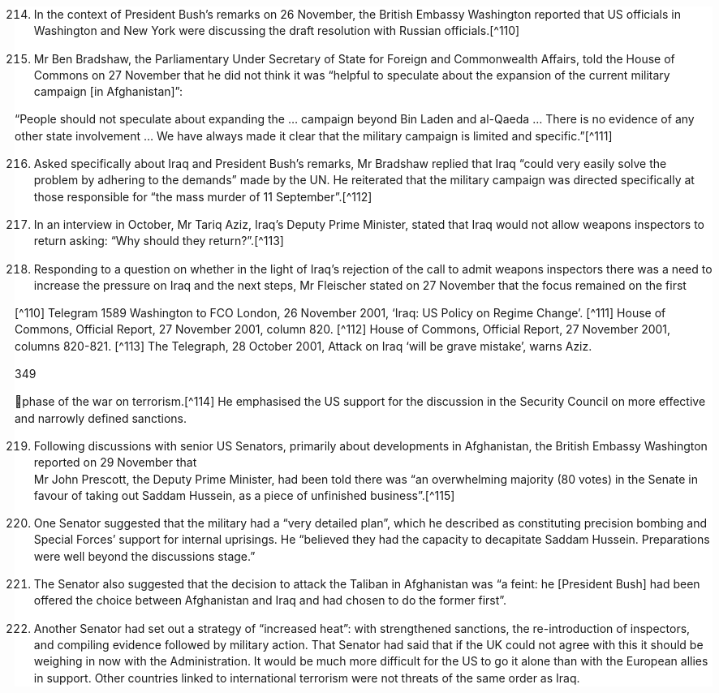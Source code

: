 214.  In the context of President Bush’s remarks on 26 November, the British Embassy 
Washington reported that US officials in Washington and New York were discussing 
the draft resolution with Russian officials.[^110] 

215.  Mr Ben Bradshaw, the Parliamentary Under Secretary of State for Foreign and 
Commonwealth Affairs, told the House of Commons on 27 November that he did not 
think it was “helpful to speculate about the expansion of the current military campaign 
[in Afghanistan]”: 

“People should not speculate about expanding the … campaign beyond Bin Laden 
and al-Qaeda … There is no evidence of any other state involvement … We have 
always made it clear that the military campaign is limited and specific.”[^111] 

216.  Asked specifically about Iraq and President Bush’s remarks, Mr Bradshaw replied 
that Iraq “could very easily solve the problem by adhering to the demands” made by 
the UN. He reiterated that the military campaign was directed specifically at those 
responsible for “the mass murder of 11 September”.[^112]

217.  In an interview in October, Mr Tariq Aziz, Iraq’s Deputy Prime Minister, stated that 
Iraq would not allow weapons inspectors to return asking: “Why should they return?”.[^113]

218.  Responding to a question on whether in the light of Iraq’s rejection of the call to 
admit weapons inspectors there was a need to increase the pressure on Iraq and the 
next steps, Mr Fleischer stated on 27 November that the focus remained on the first 

[^110] Telegram 1589 Washington to FCO London, 26 November 2001, ‘Iraq: US Policy on Regime Change’. 
[^111] House of Commons, Official Report, 27 November 2001, column 820.
[^112] House of Commons, Official Report, 27 November 2001, columns 820-821.
[^113]  The Telegraph, 28 October 2001, Attack on Iraq ‘will be grave mistake’, warns Aziz. 

349

phase of the war on terrorism.[^114] He emphasised the US support for the discussion in 
the Security Council on more effective and narrowly defined sanctions.

219.  Following discussions with senior US Senators, primarily about developments 
in Afghanistan, the British Embassy Washington reported on 29 November that  
Mr John Prescott, the Deputy Prime Minister, had been told there was “an overwhelming 
majority (80 votes) in the Senate in favour of taking out Saddam Hussein, as a piece 
of unfinished business”.[^115] 

220.  One Senator suggested that the military had a “very detailed plan”, which he 
described as constituting precision bombing and Special Forces’ support for internal 
uprisings. He “believed they had the capacity to decapitate Saddam Hussein. 
Preparations were well beyond the discussions stage.” 

221.  The Senator also suggested that the decision to attack the Taliban in Afghanistan 
was “a feint: he [President Bush] had been offered the choice between Afghanistan and 
Iraq and had chosen to do the former first”.

222.  Another Senator had set out a strategy of “increased heat”: with strengthened 
sanctions, the re-introduction of inspectors, and compiling evidence followed by military 
action. That Senator had said that if the UK could not agree with this it should be 
weighing in now with the Administration. It would be much more difficult for the US to go 
it alone than with the European allies in support. Other countries linked to international 
terrorism were not threats of the same order as Iraq.
